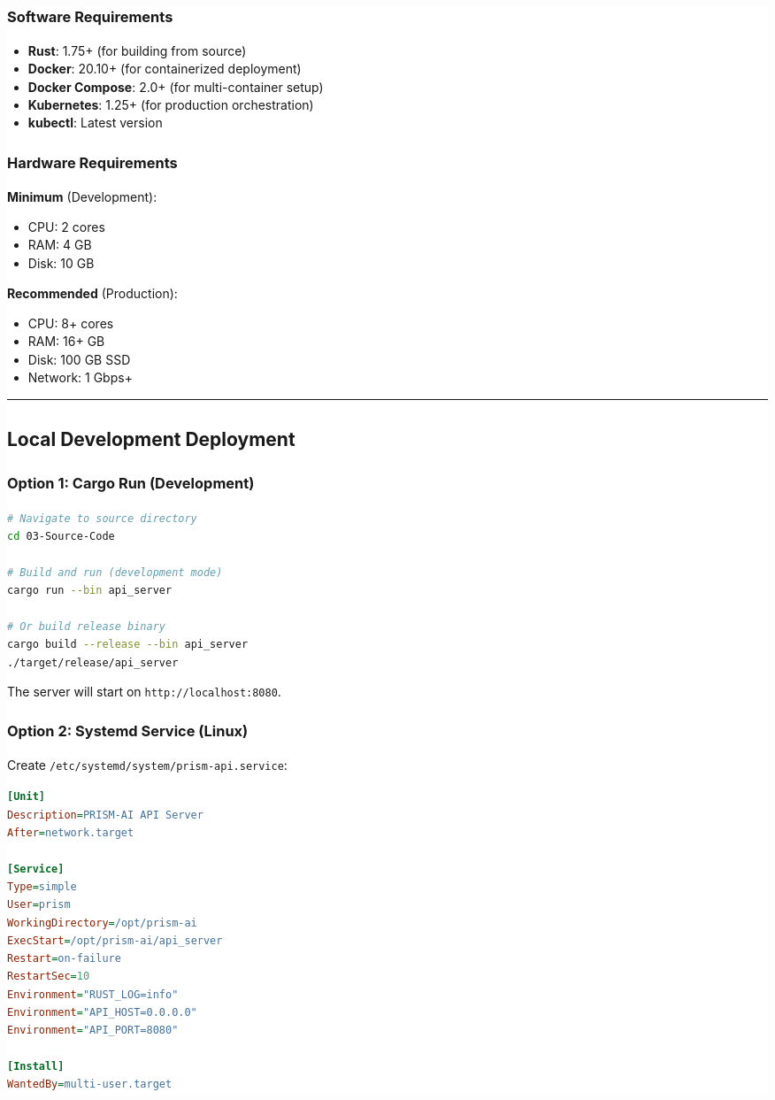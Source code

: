 ### Software Requirements

- **Rust**: 1.75+ (for building from source)
- **Docker**: 20.10+ (for containerized deployment)
- **Docker Compose**: 2.0+ (for multi-container setup)
- **Kubernetes**: 1.25+ (for production orchestration)
- **kubectl**: Latest version

### Hardware Requirements

**Minimum** (Development):
- CPU: 2 cores
- RAM: 4 GB
- Disk: 10 GB

**Recommended** (Production):
- CPU: 8+ cores
- RAM: 16+ GB
- Disk: 100 GB SSD
- Network: 1 Gbps+

---

## Local Development Deployment

### Option 1: Cargo Run (Development)

```bash
# Navigate to source directory
cd 03-Source-Code

# Build and run (development mode)
cargo run --bin api_server

# Or build release binary
cargo build --release --bin api_server
./target/release/api_server
```

The server will start on `http://localhost:8080`.

### Option 2: Systemd Service (Linux)

Create `/etc/systemd/system/prism-api.service`:

```ini
[Unit]
Description=PRISM-AI API Server
After=network.target

[Service]
Type=simple
User=prism
WorkingDirectory=/opt/prism-ai
ExecStart=/opt/prism-ai/api_server
Restart=on-failure
RestartSec=10
Environment="RUST_LOG=info"
Environment="API_HOST=0.0.0.0"
Environment="API_PORT=8080"

[Install]
WantedBy=multi-user.target
```

